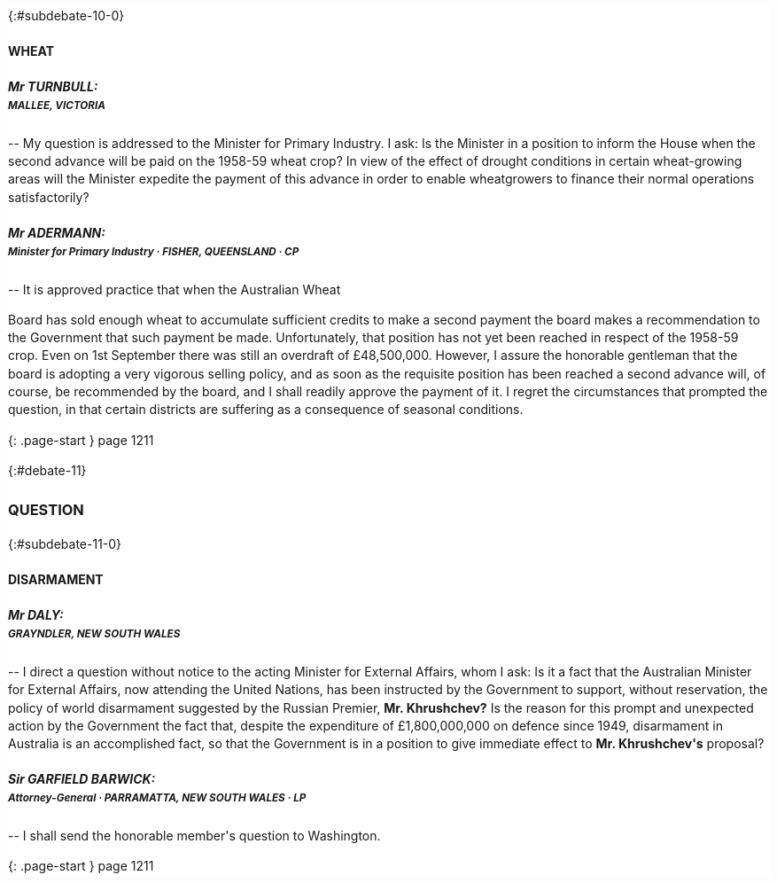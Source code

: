 {:#subdebate-10-0}
#### WHEAT

##### Mr TURNBULL:<br><small class="text-muted">MALLEE, VICTORIA</small>

-- My question is addressed to the Minister for Primary Industry. I ask: Is the Minister in a position to inform the House when the second advance will be paid on the 1958-59 wheat crop? In view of the effect of drought conditions in certain wheat-growing areas will the Minister expedite the payment of this advance in order to enable wheatgrowers to finance their normal operations satisfactorily? 

##### Mr ADERMANN:<br><small class="text-muted">Minister for Primary Industry &middot; FISHER, QUEENSLAND &middot; CP</small>

--  It is approved practice that when the Australian Wheat 

Board has sold enough wheat to accumulate sufficient credits to make a second payment the board makes a recommendation to the Government that such payment be made. Unfortunately, that position has not yet been reached in respect of the 1958-59 crop. Even on 1st September there was still an overdraft of £48,500,000. However, I assure the honorable gentleman that the board is adopting a very vigorous selling policy, and as soon as the requisite position has been reached a second advance will, of course, be recommended by the board, and I shall readily approve the payment of it. I regret the circumstances that prompted the question, in that certain districts are suffering as a consequence of seasonal conditions. 

{: .page-start }
page 1211

{:#debate-11}
### QUESTION

{:#subdebate-11-0}
#### DISARMAMENT

##### Mr DALY:<br><small class="text-muted">GRAYNDLER, NEW SOUTH WALES</small>

-- I direct a question without notice to the acting Minister for External Affairs, whom I ask: Is it a fact that the Australian Minister for External Affairs, now attending the United Nations, has been instructed by the Government to support, without reservation, the policy of world disarmament suggested by the Russian Premier,  **Mr. Khrushchev?**  Is the reason for this prompt and unexpected action by the Government the fact that, despite the expenditure of £1,800,000,000 on defence since 1949, disarmament in Australia is an accomplished fact, so that the Government is in a position to give immediate effect to  **Mr. Khrushchev's**  proposal? 

##### Sir GARFIELD BARWICK:<br><small class="text-muted">Attorney-General &middot; PARRAMATTA, NEW SOUTH WALES &middot; LP</small>

-- I shall send the honorable member's question to Washington. 

{: .page-start }
page 1211
